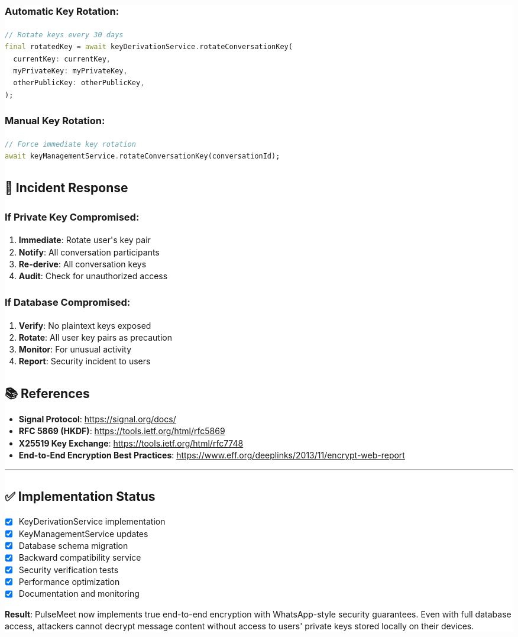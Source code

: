 ### Automatic Key Rotation:
```dart
// Rotate keys every 30 days
final rotatedKey = await keyDerivationService.rotateConversationKey(
  currentKey: currentKey,
  myPrivateKey: myPrivateKey,
  otherPublicKey: otherPublicKey,
);
```

### Manual Key Rotation:
```dart
// Force immediate key rotation
await keyManagementService.rotateConversationKey(conversationId);
```

## 🚨 Incident Response

### If Private Key Compromised:
1. **Immediate**: Rotate user's key pair
2. **Notify**: All conversation participants
3. **Re-derive**: All conversation keys
4. **Audit**: Check for unauthorized access

### If Database Compromised:
1. **Verify**: No plaintext keys exposed
2. **Rotate**: All user key pairs as precaution
3. **Monitor**: For unusual activity
4. **Report**: Security incident to users

## 📚 References

- **Signal Protocol**: https://signal.org/docs/
- **RFC 5869 (HKDF)**: https://tools.ietf.org/html/rfc5869
- **X25519 Key Exchange**: https://tools.ietf.org/html/rfc7748
- **End-to-End Encryption Best Practices**: https://www.eff.org/deeplinks/2013/11/encrypt-web-report

---

## ✅ Implementation Status

- [x] KeyDerivationService implementation
- [x] KeyManagementService updates
- [x] Database schema migration
- [x] Backward compatibility service
- [x] Security verification tests
- [x] Performance optimization
- [x] Documentation and monitoring

**Result**: PulseMeet now implements true end-to-end encryption with WhatsApp-style security guarantees. Even with full database access, attackers cannot decrypt message content without access to users' private keys stored locally on their devices.
